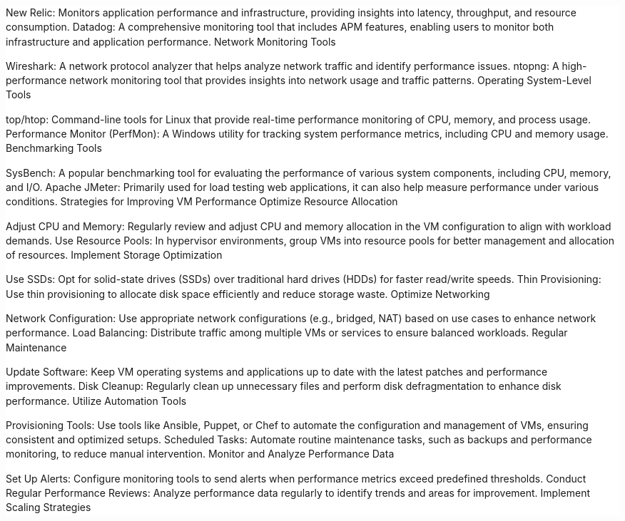 New Relic: Monitors application performance and infrastructure, providing insights into latency, throughput, and resource consumption.
Datadog: A comprehensive monitoring tool that includes APM features, enabling users to monitor both infrastructure and application performance.
Network Monitoring Tools

Wireshark: A network protocol analyzer that helps analyze network traffic and identify performance issues.
ntopng: A high-performance network monitoring tool that provides insights into network usage and traffic patterns.
Operating System-Level Tools

top/htop: Command-line tools for Linux that provide real-time performance monitoring of CPU, memory, and process usage.
Performance Monitor (PerfMon): A Windows utility for tracking system performance metrics, including CPU and memory usage.
Benchmarking Tools

SysBench: A popular benchmarking tool for evaluating the performance of various system components, including CPU, memory, and I/O.
Apache JMeter: Primarily used for load testing web applications, it can also help measure performance under various conditions.
Strategies for Improving VM Performance
Optimize Resource Allocation

Adjust CPU and Memory: Regularly review and adjust CPU and memory allocation in the VM configuration to align with workload demands.
Use Resource Pools: In hypervisor environments, group VMs into resource pools for better management and allocation of resources.
Implement Storage Optimization

Use SSDs: Opt for solid-state drives (SSDs) over traditional hard drives (HDDs) for faster read/write speeds.
Thin Provisioning: Use thin provisioning to allocate disk space efficiently and reduce storage waste.
Optimize Networking

Network Configuration: Use appropriate network configurations (e.g., bridged, NAT) based on use cases to enhance network performance.
Load Balancing: Distribute traffic among multiple VMs or services to ensure balanced workloads.
Regular Maintenance

Update Software: Keep VM operating systems and applications up to date with the latest patches and performance improvements.
Disk Cleanup: Regularly clean up unnecessary files and perform disk defragmentation to enhance disk performance.
Utilize Automation Tools

Provisioning Tools: Use tools like Ansible, Puppet, or Chef to automate the configuration and management of VMs, ensuring consistent and optimized setups.
Scheduled Tasks: Automate routine maintenance tasks, such as backups and performance monitoring, to reduce manual intervention.
Monitor and Analyze Performance Data

Set Up Alerts: Configure monitoring tools to send alerts when performance metrics exceed predefined thresholds.
Conduct Regular Performance Reviews: Analyze performance data regularly to identify trends and areas for improvement.
Implement Scaling Strategies
